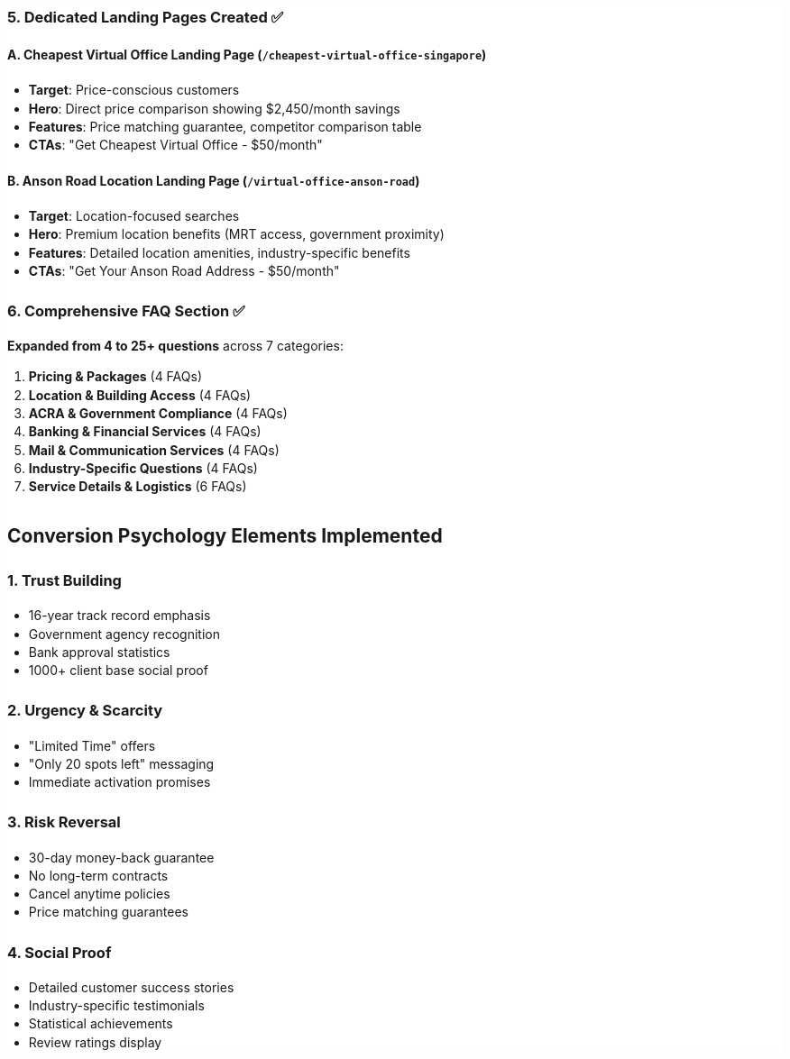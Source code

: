 ### 5. Dedicated Landing Pages Created ✅

#### A. Cheapest Virtual Office Landing Page (`/cheapest-virtual-office-singapore`)
- **Target**: Price-conscious customers
- **Hero**: Direct price comparison showing $2,450/month savings
- **Features**: Price matching guarantee, competitor comparison table
- **CTAs**: "Get Cheapest Virtual Office - $50/month"

#### B. Anson Road Location Landing Page (`/virtual-office-anson-road`)
- **Target**: Location-focused searches
- **Hero**: Premium location benefits (MRT access, government proximity)
- **Features**: Detailed location amenities, industry-specific benefits
- **CTAs**: "Get Your Anson Road Address - $50/month"

### 6. Comprehensive FAQ Section ✅

**Expanded from 4 to 25+ questions** across 7 categories:
1. **Pricing & Packages** (4 FAQs)
2. **Location & Building Access** (4 FAQs) 
3. **ACRA & Government Compliance** (4 FAQs)
4. **Banking & Financial Services** (4 FAQs)
5. **Mail & Communication Services** (4 FAQs)
6. **Industry-Specific Questions** (4 FAQs)
7. **Service Details & Logistics** (6 FAQs)

## Conversion Psychology Elements Implemented

### 1. Trust Building
- 16-year track record emphasis
- Government agency recognition
- Bank approval statistics
- 1000+ client base social proof

### 2. Urgency & Scarcity
- "Limited Time" offers
- "Only 20 spots left" messaging
- Immediate activation promises

### 3. Risk Reversal
- 30-day money-back guarantee
- No long-term contracts
- Cancel anytime policies
- Price matching guarantees

### 4. Social Proof
- Detailed customer success stories
- Industry-specific testimonials
- Statistical achievements
- Review ratings display
